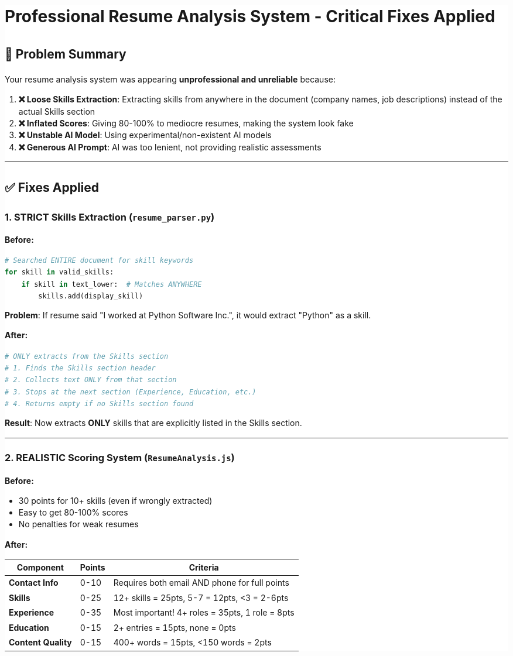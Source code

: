 # Professional Resume Analysis System - Critical Fixes Applied

## 🎯 Problem Summary

Your resume analysis system was appearing **unprofessional and unreliable** because:

1. **❌ Loose Skills Extraction**: Extracting skills from anywhere in the document (company names, job descriptions) instead of the actual Skills section
2. **❌ Inflated Scores**: Giving 80-100% to mediocre resumes, making the system look fake
3. **❌ Unstable AI Model**: Using experimental/non-existent AI models
4. **❌ Generous AI Prompt**: AI was too lenient, not providing realistic assessments

---

## ✅ Fixes Applied

### 1. **STRICT Skills Extraction** (`resume_parser.py`)

**Before:**
```python
# Searched ENTIRE document for skill keywords
for skill in valid_skills:
    if skill in text_lower:  # Matches ANYWHERE
        skills.add(display_skill)
```

**Problem**: If resume said "I worked at Python Software Inc.", it would extract "Python" as a skill.

**After:**
```python
# ONLY extracts from the Skills section
# 1. Finds the Skills section header
# 2. Collects text ONLY from that section
# 3. Stops at the next section (Experience, Education, etc.)
# 4. Returns empty if no Skills section found
```

**Result**: Now extracts **ONLY** skills that are explicitly listed in the Skills section.

---

### 2. **REALISTIC Scoring System** (`ResumeAnalysis.js`)

**Before:**
- 30 points for 10+ skills (even if wrongly extracted)
- Easy to get 80-100% scores
- No penalties for weak resumes

**After:**

| Component | Points | Criteria |
|-----------|--------|----------|
| **Contact Info** | 0-10 | Requires both email AND phone for full points |
| **Skills** | 0-25 | 12+ skills = 25pts, 5-7 = 12pts, <3 = 2-6pts |
| **Experience** | 0-35 | Most important! 4+ roles = 35pts, 1 role = 8pts |
| **Education** | 0-15 | 2+ entries = 15pts, none = 0pts |
| **Content Quality** | 0-15 | 400+ words = 15pts, <150 words = 2pts |
